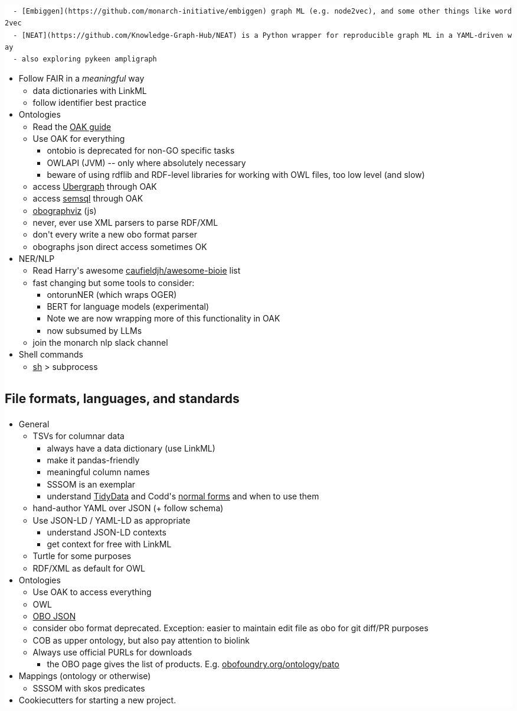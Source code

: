       - [Embiggen](https://github.com/monarch-initiative/embiggen) graph ML (e.g. node2vec), and some other things like word2vec
      - [NEAT](https://github.com/Knowledge-Graph-Hub/NEAT) is a Python wrapper for reproducible graph ML in a YAML-driven way
      - also exploring pykeen ampligraph
- Follow FAIR in a *meaningful* way
   - data dictionaries with LinkML
   - follow identifier best practice
- Ontologies
   - Read the [OAK guide](https://incatools.github.io/ontology-access-kit/guide/index.html)
   - Use OAK for everything
      - ontobio is deprecated for non-GO specific tasks
      - OWLAPI (JVM) -- only where absolutely necessary
      - beware of using rdflib and RDF-level libraries for working with OWL files, too low level (and slow)
   - access [Ubergraph](https://github.com/incatools/ubergraph) through OAK
   - access [semsql](https://github.com/incatools/semantic-sql) through OAK
   - [obographviz](https://github.com/incatools/obographviz/) (js)
   - never, ever use XML parsers to parse RDF/XML
   - don't every write a new obo format parser
   - obographs json direct access sometimes OK
- NER/NLP
   - Read Harry's awesome [caufieldjh/awesome-bioie](https://github.com/caufieldjh/awesome-bioie) list
   - fast changing but some tools to consider:
      - ontorunNER (which wraps OGER)
      - BERT for language models (experimental)
      - Note we are now wrapping more of this functionality in OAK
      - now subsumed by LLMs
   - join the monarch nlp slack channel
- Shell commands
   - [sh](https://github.com/amoffat/sh) > subprocess

## File formats, languages, and standards

- General
   - TSVs for columnar data
       - always have a data dictionary (use LinkML)
       - make it pandas-friendly
       - meaningful column names
       - SSSOM is an exemplar
       - understand [TidyData](https://vita.had.co.nz/papers/tidy-data.pdf) and Codd's [normal forms](https://en.wikipedia.org/wiki/Database_normalization#Normal_forms) and when to use them
   - hand-author YAML over JSON (+ follow schema)
   - Use JSON-LD / YAML-LD as appropriate
       - understand JSON-LD contexts
       - get context for free with LinkML
   - Turtle for some purposes
   - RDF/XML as default for OWL
- Ontologies
   - Use OAK to access everything
   - OWL
   - [OBO JSON](https://douroucouli.wordpress.com/2016/10/04/a-developer-friendly-json-exchange-format-for-ontologies/)
   - consider obo format deprecated. Exception: easier to maintain edit file as obo for git diff/PR purposes
   - COB as upper ontology, but also pay attention to biolink
   - Always use official PURLs for downloads
      - the OBO page gives the list of products. E.g. [obofoundry.org/ontology/pato](http://obofoundry.org/ontology/pato)
- Mappings (ontology or otherwise)
   - SSSOM with skos predicates
- Cookiecutters for starting a new project.